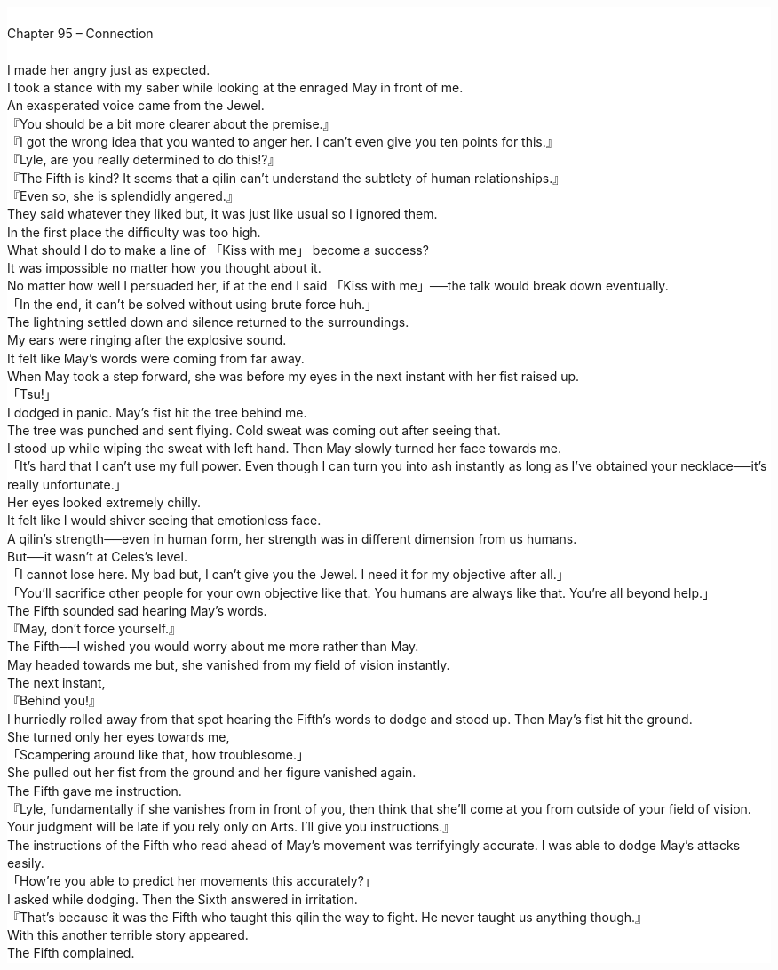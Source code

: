 <br/>
Chapter 95 – Connection<br/>
<br/>
I made her angry just as expected.<br/>
I took a stance with my saber while looking at the enraged May in front of me.<br/>
An exasperated voice came from the Jewel.<br/>
『You should be a bit more clearer about the premise.』<br/>
『I got the wrong idea that you wanted to anger her. I can’t even give you ten points for this.』<br/>
『Lyle, are you really determined to do this!?』<br/>
『The Fifth is kind? It seems that a qilin can’t understand the subtlety of human relationships.』<br/>
『Even so, she is splendidly angered.』<br/>
They said whatever they liked but, it was just like usual so I ignored them.<br/>
In the first place the difficulty was too high.<br/>
What should I do to make a line of 「Kiss with me」 become a success?<br/>
It was impossible no matter how you thought about it.<br/>
No matter how well I persuaded her, if at the end I said 「Kiss with me」──the talk would break down eventually.<br/>
「In the end, it can’t be solved without using brute force huh.」<br/>
The lightning settled down and silence returned to the surroundings.<br/>
My ears were ringing after the explosive sound.<br/>
It felt like May’s words were coming from far away.<br/>
When May took a step forward, she was before my eyes in the next instant with her fist raised up.<br/>
「Tsu!」<br/>
I dodged in panic. May’s fist hit the tree behind me.<br/>
The tree was punched and sent flying. Cold sweat was coming out after seeing that.<br/>
I stood up while wiping the sweat with left hand. Then May slowly turned her face towards me.<br/>
「It’s hard that I can’t use my full power. Even though I can turn you into ash instantly as long as I’ve obtained your necklace──it’s really unfortunate.」<br/>
Her eyes looked extremely chilly.<br/>
It felt like I would shiver seeing that emotionless face.<br/>
A qilin’s strength──even in human form, her strength was in different dimension from us humans.<br/>
But──it wasn’t at Celes’s level.<br/>
「I cannot lose here. My bad but, I can’t give you the Jewel. I need it for my objective after all.」<br/>
「You’ll sacrifice other people for your own objective like that. You humans are always like that. You’re all beyond help.」<br/>
The Fifth sounded sad hearing May’s words.<br/>
『May, don’t force yourself.』<br/>
The Fifth──I wished you would worry about me more rather than May.<br/>
May headed towards me but, she vanished from my field of vision instantly.<br/>
The next instant,<br/>
『Behind you!』<br/>
I hurriedly rolled away from that spot hearing the Fifth’s words to dodge and stood up. Then May’s fist hit the ground.<br/>
She turned only her eyes towards me,<br/>
「Scampering around like that, how troublesome.」<br/>
She pulled out her fist from the ground and her figure vanished again.<br/>
The Fifth gave me instruction.<br/>
『Lyle, fundamentally if she vanishes from in front of you, then think that she’ll come at you from outside of your field of vision. Your judgment will be late if you rely only on Arts. I’ll give you instructions.』<br/>
The instructions of the Fifth who read ahead of May’s movement was terrifyingly accurate. I was able to dodge May’s attacks easily.<br/>
「How’re you able to predict her movements this accurately?」<br/>
I asked while dodging. Then the Sixth answered in irritation.<br/>
『That’s because it was the Fifth who taught this qilin the way to fight. He never taught us anything though.』<br/>
With this another terrible story appeared.<br/>
The Fifth complained.<br/>